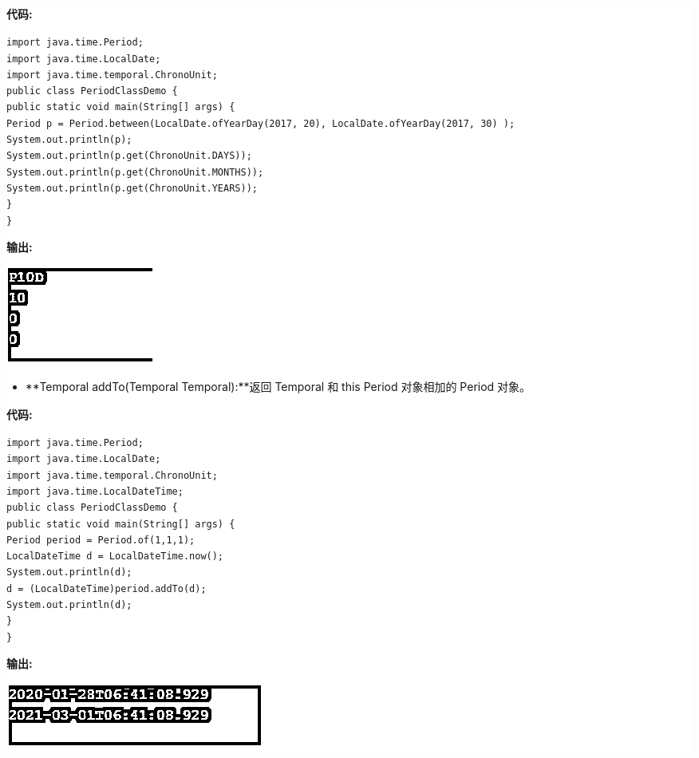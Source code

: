 **代码:**

```
import java.time.Period;
import java.time.LocalDate;
import java.time.temporal.ChronoUnit;
public class PeriodClassDemo {
public static void main(String[] args) {
Period p = Period.between(LocalDate.ofYearDay(2017, 20), LocalDate.ofYearDay(2017, 30) );
System.out.println(p);
System.out.println(p.get(ChronoUnit.DAYS));
System.out.println(p.get(ChronoUnit.MONTHS));
System.out.println(p.get(ChronoUnit.YEARS));
}
}
```

**输出:**

![long get](img/75e36558c3076d37a62d30d54e9e39e7.png)



*   **Temporal addTo(Temporal Temporal):**返回 Temporal 和 this Period 对象相加的 Period 对象。

**代码:**

```
import java.time.Period;
import java.time.LocalDate;
import java.time.temporal.ChronoUnit;
import java.time.LocalDateTime;
public class PeriodClassDemo {
public static void main(String[] args) {
Period period = Period.of(1,1,1);
LocalDateTime d = LocalDateTime.now();
System.out.println(d);
d = (LocalDateTime)period.addTo(d);
System.out.println(d);
}
}
```

**输出:**

![Temporal addTo(Temporal temporal)](img/256002b0e4b144d940379c2b93862f07.png)
